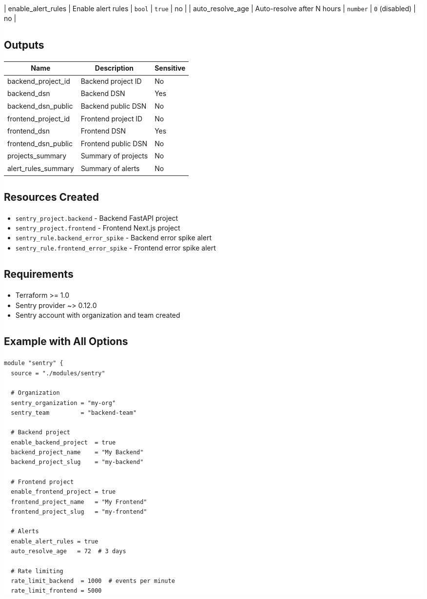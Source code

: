| enable_alert_rules | Enable alert rules | `bool` | `true` | no |
| auto_resolve_age | Auto-resolve after N hours | `number` | `0` (disabled) | no |

## Outputs

| Name | Description | Sensitive |
|------|-------------|-----------|
| backend_project_id | Backend project ID | No |
| backend_dsn | Backend DSN | Yes |
| backend_dsn_public | Backend public DSN | No |
| frontend_project_id | Frontend project ID | No |
| frontend_dsn | Frontend DSN | Yes |
| frontend_dsn_public | Frontend public DSN | No |
| projects_summary | Summary of projects | No |
| alert_rules_summary | Summary of alerts | No |

## Resources Created

- `sentry_project.backend` - Backend FastAPI project
- `sentry_project.frontend` - Frontend Next.js project
- `sentry_rule.backend_error_spike` - Backend error spike alert
- `sentry_rule.frontend_error_spike` - Frontend error spike alert

## Requirements

- Terraform >= 1.0
- Sentry provider ~> 0.12.0
- Sentry account with organization and team created

## Example with All Options

```hcl
module "sentry" {
  source = "./modules/sentry"

  # Organization
  sentry_organization = "my-org"
  sentry_team         = "backend-team"

  # Backend project
  enable_backend_project  = true
  backend_project_name    = "My Backend"
  backend_project_slug    = "my-backend"

  # Frontend project
  enable_frontend_project = true
  frontend_project_name   = "My Frontend"
  frontend_project_slug   = "my-frontend"

  # Alerts
  enable_alert_rules = true
  auto_resolve_age   = 72  # 3 days

  # Rate limiting
  rate_limit_backend  = 1000  # events per minute
  rate_limit_frontend = 5000
```